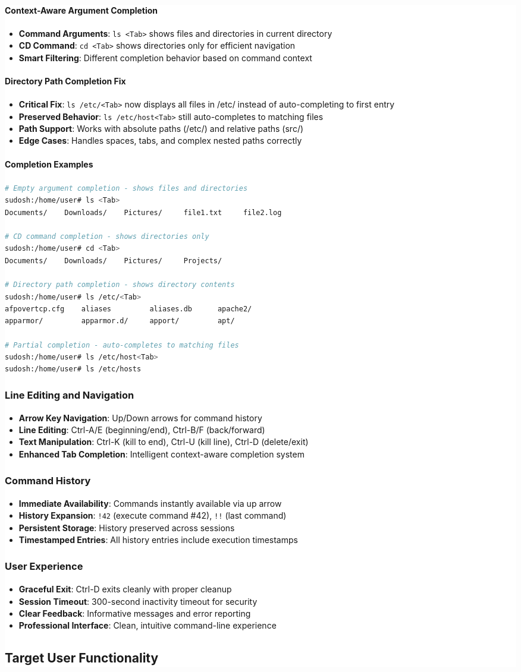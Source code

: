 #### **Context-Aware Argument Completion**
- **Command Arguments**: `ls <Tab>` shows files and directories in current directory
- **CD Command**: `cd <Tab>` shows directories only for efficient navigation
- **Smart Filtering**: Different completion behavior based on command context

#### **Directory Path Completion Fix**
- **Critical Fix**: `ls /etc/<Tab>` now displays all files in /etc/ instead of auto-completing to first entry
- **Preserved Behavior**: `ls /etc/host<Tab>` still auto-completes to matching files
- **Path Support**: Works with absolute paths (/etc/) and relative paths (src/)
- **Edge Cases**: Handles spaces, tabs, and complex nested paths correctly

#### **Completion Examples**
```bash
# Empty argument completion - shows files and directories
sudosh:/home/user# ls <Tab>
Documents/    Downloads/    Pictures/     file1.txt     file2.log

# CD command completion - shows directories only
sudosh:/home/user# cd <Tab>
Documents/    Downloads/    Pictures/     Projects/

# Directory path completion - shows directory contents
sudosh:/home/user# ls /etc/<Tab>
afpovertcp.cfg    aliases         aliases.db      apache2/
apparmor/         apparmor.d/     apport/         apt/

# Partial completion - auto-completes to matching files
sudosh:/home/user# ls /etc/host<Tab>
sudosh:/home/user# ls /etc/hosts
```

### Line Editing and Navigation
- **Arrow Key Navigation**: Up/Down arrows for command history
- **Line Editing**: Ctrl-A/E (beginning/end), Ctrl-B/F (back/forward)
- **Text Manipulation**: Ctrl-K (kill to end), Ctrl-U (kill line), Ctrl-D (delete/exit)
- **Enhanced Tab Completion**: Intelligent context-aware completion system

### Command History
- **Immediate Availability**: Commands instantly available via up arrow
- **History Expansion**: `!42` (execute command #42), `!!` (last command)
- **Persistent Storage**: History preserved across sessions
- **Timestamped Entries**: All history entries include execution timestamps

### User Experience
- **Graceful Exit**: Ctrl-D exits cleanly with proper cleanup
- **Session Timeout**: 300-second inactivity timeout for security
- **Clear Feedback**: Informative messages and error reporting
- **Professional Interface**: Clean, intuitive command-line experience

## Target User Functionality
